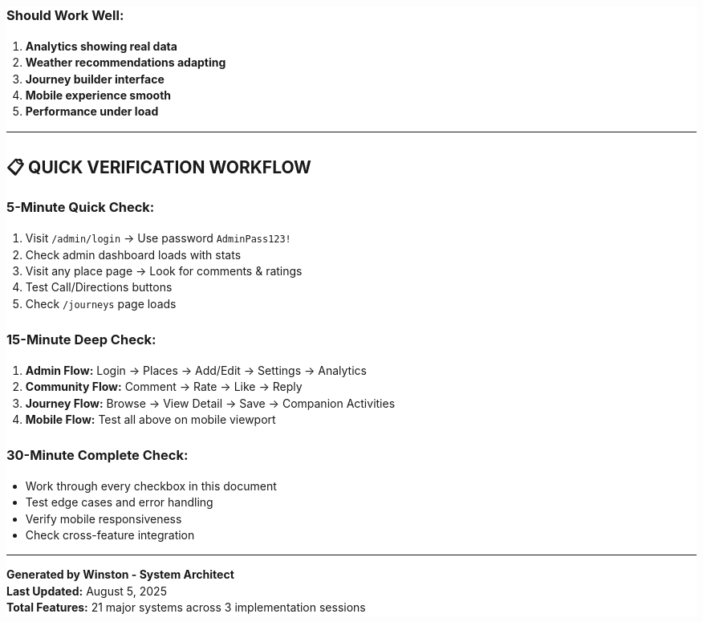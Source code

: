 ### **Should Work Well:**
1. **Analytics showing real data**
2. **Weather recommendations adapting**
3. **Journey builder interface**
4. **Mobile experience smooth**
5. **Performance under load**

---

## 📋 **QUICK VERIFICATION WORKFLOW**

### **5-Minute Quick Check:**
1. Visit `/admin/login` → Use password `AdminPass123!`
2. Check admin dashboard loads with stats
3. Visit any place page → Look for comments & ratings
4. Test Call/Directions buttons
5. Check `/journeys` page loads

### **15-Minute Deep Check:**
1. **Admin Flow:** Login → Places → Add/Edit → Settings → Analytics
2. **Community Flow:** Comment → Rate → Like → Reply
3. **Journey Flow:** Browse → View Detail → Save → Companion Activities
4. **Mobile Flow:** Test all above on mobile viewport

### **30-Minute Complete Check:**
- Work through every checkbox in this document
- Test edge cases and error handling
- Verify mobile responsiveness
- Check cross-feature integration

---

**Generated by Winston - System Architect**  
**Last Updated:** August 5, 2025  
**Total Features:** 21 major systems across 3 implementation sessions